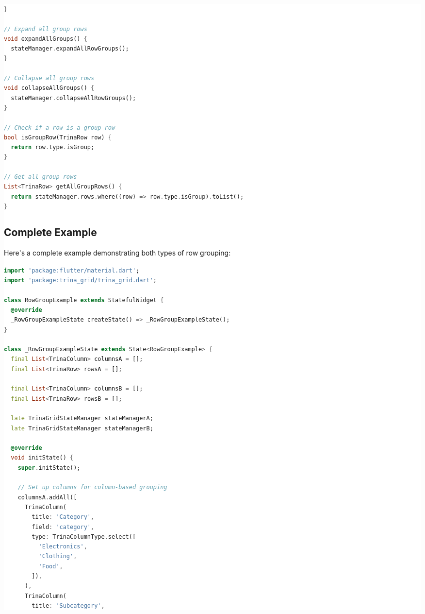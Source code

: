 ```dart
}

// Expand all group rows
void expandAllGroups() {
  stateManager.expandAllRowGroups();
}

// Collapse all group rows
void collapseAllGroups() {
  stateManager.collapseAllRowGroups();
}

// Check if a row is a group row
bool isGroupRow(TrinaRow row) {
  return row.type.isGroup;
}

// Get all group rows
List<TrinaRow> getAllGroupRows() {
  return stateManager.rows.where((row) => row.type.isGroup).toList();
}
```

## Complete Example

Here's a complete example demonstrating both types of row grouping:

```dart
import 'package:flutter/material.dart';
import 'package:trina_grid/trina_grid.dart';

class RowGroupExample extends StatefulWidget {
  @override
  _RowGroupExampleState createState() => _RowGroupExampleState();
}

class _RowGroupExampleState extends State<RowGroupExample> {
  final List<TrinaColumn> columnsA = [];
  final List<TrinaRow> rowsA = [];
  
  final List<TrinaColumn> columnsB = [];
  final List<TrinaRow> rowsB = [];
  
  late TrinaGridStateManager stateManagerA;
  late TrinaGridStateManager stateManagerB;

  @override
  void initState() {
    super.initState();

    // Set up columns for column-based grouping
    columnsA.addAll([
      TrinaColumn(
        title: 'Category',
        field: 'category',
        type: TrinaColumnType.select([
          'Electronics',
          'Clothing',
          'Food',
        ]),
      ),
      TrinaColumn(
        title: 'Subcategory',
```